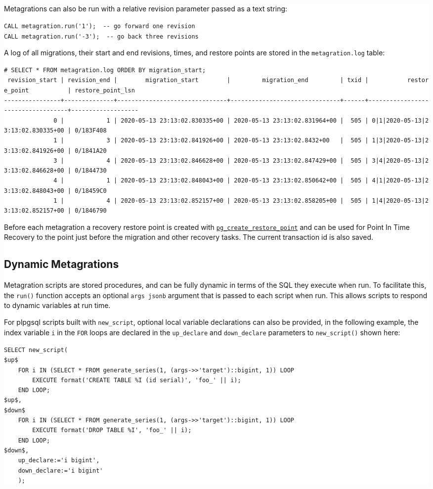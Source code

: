 Metagrations can also be run with a relative revision parameter passed
as a text string:

    CALL metagration.run('1');  -- go forward one revision
    CALL metagration.run('-3');  -- go back three revisions

A log of all migrations, their start and end revisions, times, and
restore points are stored in the `metagration.log` table:

    # SELECT * FROM metagration.log ORDER BY migration_start;
     revision_start | revision_end |        migration_start        |         migration_end         | txid |           restore_point           | restore_point_lsn
    ----------------+--------------+-------------------------------+-------------------------------+------+-----------------------------------+-------------------
                  0 |            1 | 2020-05-13 23:13:02.830335+00 | 2020-05-13 23:13:02.831964+00 |  505 | 0|1|2020-05-13|23:13:02.830335+00 | 0/183F408
                  1 |            3 | 2020-05-13 23:13:02.841926+00 | 2020-05-13 23:13:02.8432+00   |  505 | 1|3|2020-05-13|23:13:02.841926+00 | 0/1841A20
                  3 |            4 | 2020-05-13 23:13:02.846628+00 | 2020-05-13 23:13:02.847429+00 |  505 | 3|4|2020-05-13|23:13:02.846628+00 | 0/1844730
                  4 |            1 | 2020-05-13 23:13:02.848043+00 | 2020-05-13 23:13:02.850642+00 |  505 | 4|1|2020-05-13|23:13:02.848043+00 | 0/18459C0
                  1 |            4 | 2020-05-13 23:13:02.852157+00 | 2020-05-13 23:13:02.858205+00 |  505 | 1|4|2020-05-13|23:13:02.852157+00 | 0/1846790

Before each metagration a recovery restore point is created with
[`pg_create_restore_point`](https://www.postgresql.org/docs/current/functions-admin.html#FUNCTIONS-ADMIN-BACKUP)
and can be used for Point In Time Recovery to the point just before
the migration and other recovery tasks.  The current transaction id is
also saved.

## Dynamic Metagrations

Metagration scripts are stored procedures, and can be fully dynamic in
terms of the SQL they execute when run.  To facilitate this, the
`run()` function accepts an optional `args jsonb` argument that is
passed to each script when run.  This allows scripts to respond to
dynamic variables at run time.

For plpgsql scripts built with `new_script`, optional local variable
declarations can also be provided, in the following example, the index
variable `i` in the `FOR` loops are declared in the `up_declare` and
`down_declare` parameters to `new_script()` shown here:

    SELECT new_script(
    $up$
        FOR i IN (SELECT * FROM generate_series(1, (args->>'target')::bigint, 1)) LOOP
            EXECUTE format('CREATE TABLE %I (id serial)', 'foo_' || i);
        END LOOP;
    $up$,
    $down$
        FOR i IN (SELECT * FROM generate_series(1, (args->>'target')::bigint, 1)) LOOP
            EXECUTE format('DROP TABLE %I', 'foo_' || i);
        END LOOP;
    $down$,
        up_declare:='i bigint',
        down_declare:='i bigint'
        );
        
